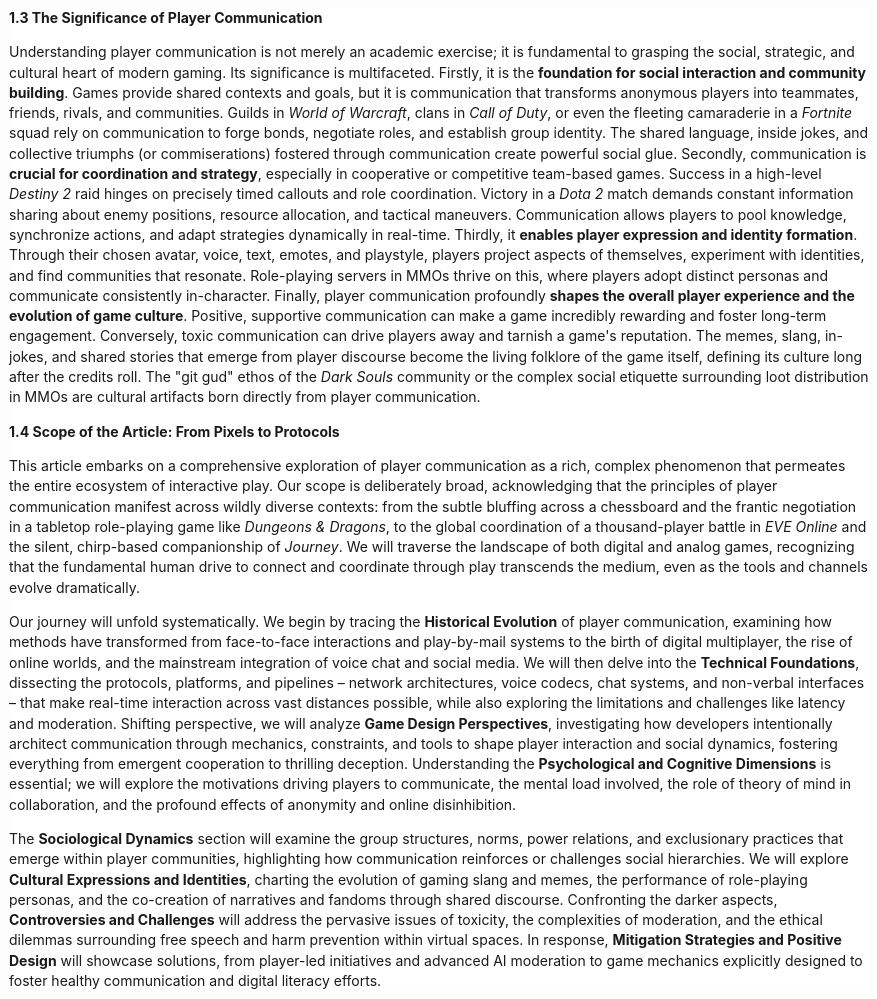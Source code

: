 **1.3 The Significance of Player Communication**

Understanding player communication is not merely an academic exercise; it is fundamental to grasping the social, strategic, and cultural heart of modern gaming. Its significance is multifaceted. Firstly, it is the **foundation for social interaction and community building**. Games provide shared contexts and goals, but it is communication that transforms anonymous players into teammates, friends, rivals, and communities. Guilds in *World of Warcraft*, clans in *Call of Duty*, or even the fleeting camaraderie in a *Fortnite* squad rely on communication to forge bonds, negotiate roles, and establish group identity. The shared language, inside jokes, and collective triumphs (or commiserations) fostered through communication create powerful social glue. Secondly, communication is **crucial for coordination and strategy**, especially in cooperative or competitive team-based games. Success in a high-level *Destiny 2* raid hinges on precisely timed callouts and role coordination. Victory in a *Dota 2* match demands constant information sharing about enemy positions, resource allocation, and tactical maneuvers. Communication allows players to pool knowledge, synchronize actions, and adapt strategies dynamically in real-time. Thirdly, it **enables player expression and identity formation**. Through their chosen avatar, voice, text, emotes, and playstyle, players project aspects of themselves, experiment with identities, and find communities that resonate. Role-playing servers in MMOs thrive on this, where players adopt distinct personas and communicate consistently in-character. Finally, player communication profoundly **shapes the overall player experience and the evolution of game culture**. Positive, supportive communication can make a game incredibly rewarding and foster long-term engagement. Conversely, toxic communication can drive players away and tarnish a game's reputation. The memes, slang, in-jokes, and shared stories that emerge from player discourse become the living folklore of the game itself, defining its culture long after the credits roll. The "git gud" ethos of the *Dark Souls* community or the complex social etiquette surrounding loot distribution in MMOs are cultural artifacts born directly from player communication.

**1.4 Scope of the Article: From Pixels to Protocols**

This article embarks on a comprehensive exploration of player communication as a rich, complex phenomenon that permeates the entire ecosystem of interactive play. Our scope is deliberately broad, acknowledging that the principles of player communication manifest across wildly diverse contexts: from the subtle bluffing across a chessboard and the frantic negotiation in a tabletop role-playing game like *Dungeons & Dragons*, to the global coordination of a thousand-player battle in *EVE Online* and the silent, chirp-based companionship of *Journey*. We will traverse the landscape of both digital and analog games, recognizing that the fundamental human drive to connect and coordinate through play transcends the medium, even as the tools and channels evolve dramatically.

Our journey will unfold systematically. We begin by tracing the **Historical Evolution** of player communication, examining how methods have transformed from face-to-face interactions and play-by-mail systems to the birth of digital multiplayer, the rise of online worlds, and the mainstream integration of voice chat and social media. We will then delve into the **Technical Foundations**, dissecting the protocols, platforms, and pipelines – network architectures, voice codecs, chat systems, and non-verbal interfaces – that make real-time interaction across vast distances possible, while also exploring the limitations and challenges like latency and moderation. Shifting perspective, we will analyze **Game Design Perspectives**, investigating how developers intentionally architect communication through mechanics, constraints, and tools to shape player interaction and social dynamics, fostering everything from emergent cooperation to thrilling deception. Understanding the **Psychological and Cognitive Dimensions** is essential; we will explore the motivations driving players to communicate, the mental load involved, the role of theory of mind in collaboration, and the profound effects of anonymity and online disinhibition.

The **Sociological Dynamics** section will examine the group structures, norms, power relations, and exclusionary practices that emerge within player communities, highlighting how communication reinforces or challenges social hierarchies. We will explore **Cultural Expressions and Identities**, charting the evolution of gaming slang and memes, the performance of role-playing personas, and the co-creation of narratives and fandoms through shared discourse. Confronting the darker aspects, **Controversies and Challenges** will address the pervasive issues of toxicity, the complexities of moderation, and the ethical dilemmas surrounding free speech and harm prevention within virtual spaces. In response, **Mitigation Strategies and Positive Design** will showcase solutions, from player-led initiatives and advanced AI moderation to game mechanics explicitly designed to foster healthy communication and digital literacy efforts.

